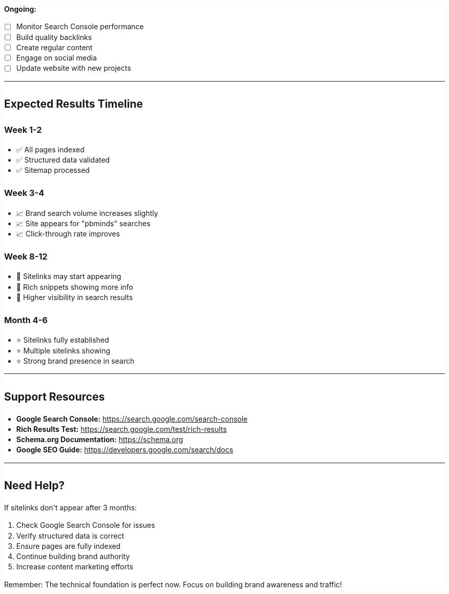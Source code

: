 **Ongoing:**
- [ ] Monitor Search Console performance
- [ ] Build quality backlinks
- [ ] Create regular content
- [ ] Engage on social media
- [ ] Update website with new projects

---

## Expected Results Timeline

### Week 1-2
- ✅ All pages indexed
- ✅ Structured data validated
- ✅ Sitemap processed

### Week 3-4
- 📈 Brand search volume increases slightly
- 📈 Site appears for "pbminds" searches
- 📈 Click-through rate improves

### Week 8-12
- 🎯 Sitelinks may start appearing
- 🎯 Rich snippets showing more info
- 🎯 Higher visibility in search results

### Month 4-6
- ⭐ Sitelinks fully established
- ⭐ Multiple sitelinks showing
- ⭐ Strong brand presence in search

---

## Support Resources

- **Google Search Console:** https://search.google.com/search-console
- **Rich Results Test:** https://search.google.com/test/rich-results
- **Schema.org Documentation:** https://schema.org
- **Google SEO Guide:** https://developers.google.com/search/docs

---

## Need Help?

If sitelinks don't appear after 3 months:
1. Check Google Search Console for issues
2. Verify structured data is correct
3. Ensure pages are fully indexed
4. Continue building brand authority
5. Increase content marketing efforts

Remember: The technical foundation is perfect now. Focus on building brand awareness and traffic!
